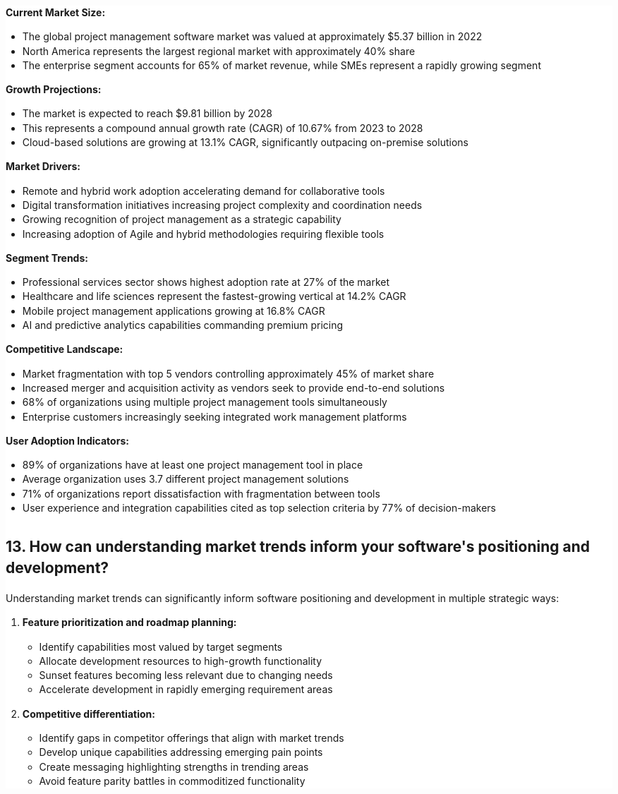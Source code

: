 **Current Market Size:**
- The global project management software market was valued at approximately $5.37 billion in 2022
- North America represents the largest regional market with approximately 40% share
- The enterprise segment accounts for 65% of market revenue, while SMEs represent a rapidly growing segment

**Growth Projections:**
- The market is expected to reach $9.81 billion by 2028
- This represents a compound annual growth rate (CAGR) of 10.67% from 2023 to 2028
- Cloud-based solutions are growing at 13.1% CAGR, significantly outpacing on-premise solutions

**Market Drivers:**
- Remote and hybrid work adoption accelerating demand for collaborative tools
- Digital transformation initiatives increasing project complexity and coordination needs
- Growing recognition of project management as a strategic capability
- Increasing adoption of Agile and hybrid methodologies requiring flexible tools

**Segment Trends:**
- Professional services sector shows highest adoption rate at 27% of the market
- Healthcare and life sciences represent the fastest-growing vertical at 14.2% CAGR
- Mobile project management applications growing at 16.8% CAGR
- AI and predictive analytics capabilities commanding premium pricing

**Competitive Landscape:**
- Market fragmentation with top 5 vendors controlling approximately 45% of market share
- Increased merger and acquisition activity as vendors seek to provide end-to-end solutions
- 68% of organizations using multiple project management tools simultaneously
- Enterprise customers increasingly seeking integrated work management platforms

**User Adoption Indicators:**
- 89% of organizations have at least one project management tool in place
- Average organization uses 3.7 different project management solutions
- 71% of organizations report dissatisfaction with fragmentation between tools
- User experience and integration capabilities cited as top selection criteria by 77% of decision-makers

## 13. How can understanding market trends inform your software's positioning and development?

Understanding market trends can significantly inform software positioning and development in multiple strategic ways:

1. **Feature prioritization and roadmap planning:**
   - Identify capabilities most valued by target segments
   - Allocate development resources to high-growth functionality
   - Sunset features becoming less relevant due to changing needs
   - Accelerate development in rapidly emerging requirement areas

2. **Competitive differentiation:**
   - Identify gaps in competitor offerings that align with market trends
   - Develop unique capabilities addressing emerging pain points
   - Create messaging highlighting strengths in trending areas
   - Avoid feature parity battles in commoditized functionality

